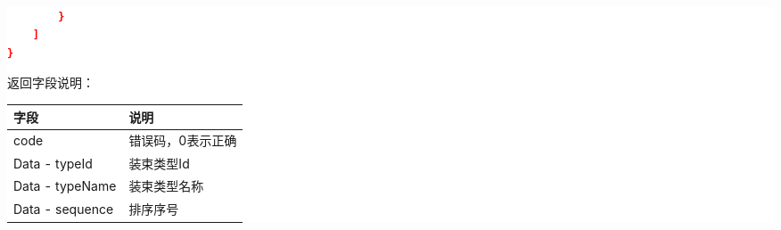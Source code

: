 ```json
        }
    ]
}
```
返回字段说明：

字段| 说明
:------|:-------
code	|错误码，0表示正确
Data - typeId | 装束类型Id
Data - typeName | 装束类型名称
Data - sequence | 排序序号
